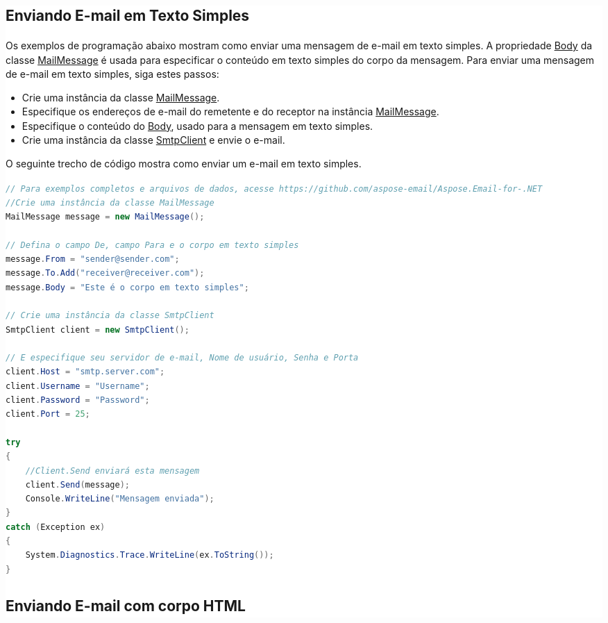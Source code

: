 ## **Enviando E-mail em Texto Simples**

Os exemplos de programação abaixo mostram como enviar uma mensagem de e-mail em texto simples. A propriedade [Body](https://reference.aspose.com/email/net/aspose.email/mailmessage/body/) da classe [MailMessage](https://reference.aspose.com/email/net/aspose.email/mailmessage/) é usada para especificar o conteúdo em texto simples do corpo da mensagem. Para enviar uma mensagem de e-mail em texto simples, siga estes passos:

- Crie uma instância da classe [MailMessage](https://reference.aspose.com/email/net/aspose.email/mailmessage/).
- Especifique os endereços de e-mail do remetente e do receptor na instância [MailMessage](https://reference.aspose.com/email/net/aspose.email/mailmessage/).
- Especifique o conteúdo do [Body](https://reference.aspose.com/email/net/aspose.email/mailmessage/body/), usado para a mensagem em texto simples.
- Crie uma instância da classe [SmtpClient](https://reference.aspose.com/email/net/aspose.email.clients.smtp/smtpclient/) e envie o e-mail.

O seguinte trecho de código mostra como enviar um e-mail em texto simples.

```csharp
// Para exemplos completos e arquivos de dados, acesse https://github.com/aspose-email/Aspose.Email-for-.NET
//Crie uma instância da classe MailMessage
MailMessage message = new MailMessage();

// Defina o campo De, campo Para e o corpo em texto simples
message.From = "sender@sender.com";
message.To.Add("receiver@receiver.com");
message.Body = "Este é o corpo em texto simples";

// Crie uma instância da classe SmtpClient
SmtpClient client = new SmtpClient();

// E especifique seu servidor de e-mail, Nome de usuário, Senha e Porta
client.Host = "smtp.server.com";
client.Username = "Username";
client.Password = "Password";
client.Port = 25;

try
{
    //Client.Send enviará esta mensagem
    client.Send(message);
    Console.WriteLine("Mensagem enviada");
}
catch (Exception ex)
{
    System.Diagnostics.Trace.WriteLine(ex.ToString());
}
```

## **Enviando E-mail com corpo HTML**
